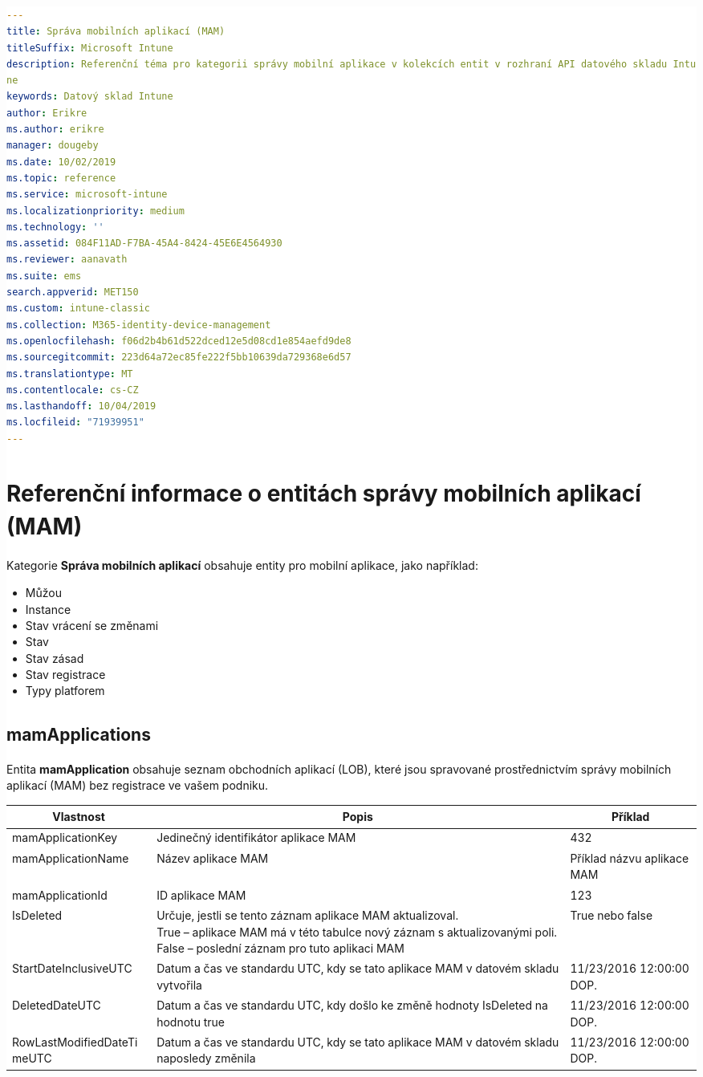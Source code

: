 ```yaml
---
title: Správa mobilních aplikací (MAM)
titleSuffix: Microsoft Intune
description: Referenční téma pro kategorii správy mobilní aplikace v kolekcích entit v rozhraní API datového skladu Intune
keywords: Datový sklad Intune
author: Erikre
ms.author: erikre
manager: dougeby
ms.date: 10/02/2019
ms.topic: reference
ms.service: microsoft-intune
ms.localizationpriority: medium
ms.technology: ''
ms.assetid: 084F11AD-F7BA-45A4-8424-45E6E4564930
ms.reviewer: aanavath
ms.suite: ems
search.appverid: MET150
ms.custom: intune-classic
ms.collection: M365-identity-device-management
ms.openlocfilehash: f06d2b4b61d522dced12e5d08cd1e854aefd9de8
ms.sourcegitcommit: 223d64a72ec85fe222f5bb10639da729368e6d57
ms.translationtype: MT
ms.contentlocale: cs-CZ
ms.lasthandoff: 10/04/2019
ms.locfileid: "71939951"
---
```

# <a name="reference-for-mobile-app-management-mam-entities"></a>Referenční informace o entitách správy mobilních aplikací (MAM)

Kategorie **Správa mobilních aplikací** obsahuje entity pro mobilní aplikace, jako například:

- Můžou
- Instance
- Stav vrácení se změnami
- Stav
- Stav zásad
- Stav registrace
- Typy platforem

## <a name="mamapplications"></a>mamApplications

Entita **mamApplication** obsahuje seznam obchodních aplikací (LOB), které jsou spravované prostřednictvím správy mobilních aplikací (MAM) bez registrace ve vašem podniku.

| Vlastnost | Popis | Příklad |
|---------|------------|--------|
| mamApplicationKey |Jedinečný identifikátor aplikace MAM | 432 |
| mamApplicationName |Název aplikace MAM |Příklad názvu aplikace MAM |
| mamApplicationId |ID aplikace MAM | 123 |
| IsDeleted |Určuje, jestli se tento záznam aplikace MAM aktualizoval. <br>True – aplikace MAM má v této tabulce nový záznam s aktualizovanými poli. <br>False – poslední záznam pro tuto aplikaci MAM |True nebo false |
| StartDateInclusiveUTC |Datum a čas ve standardu UTC, kdy se tato aplikace MAM v datovém skladu vytvořila |11/23/2016 12:00:00 DOP. |
| DeletedDateUTC |Datum a čas ve standardu UTC, kdy došlo ke změně hodnoty IsDeleted na hodnotu true |11/23/2016 12:00:00 DOP. |
| RowLastModifiedDateTimeUTC |Datum a čas ve standardu UTC, kdy se tato aplikace MAM v datovém skladu naposledy změnila |11/23/2016 12:00:00 DOP. |
